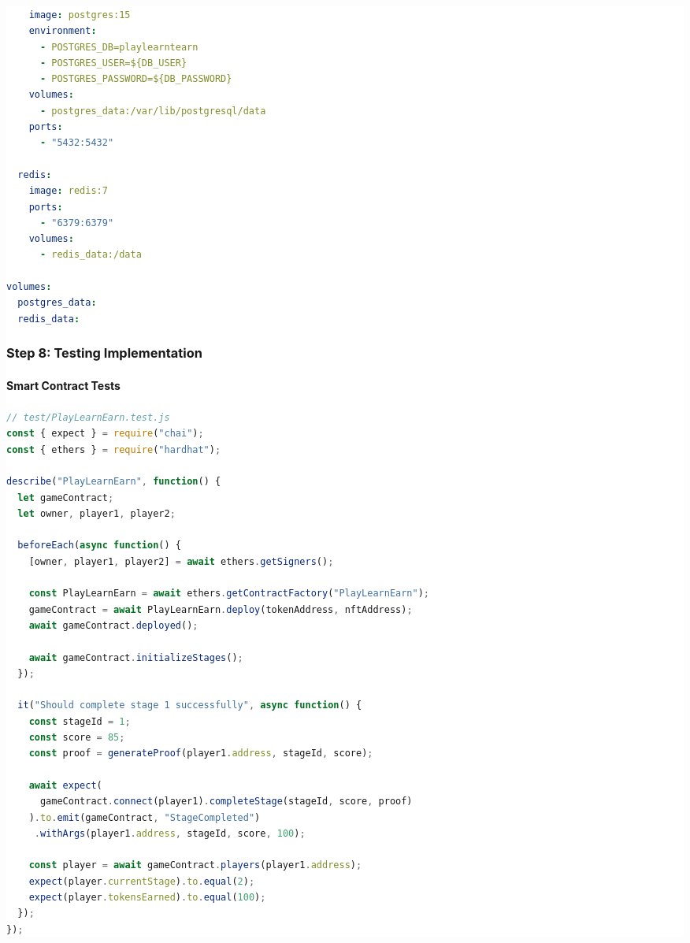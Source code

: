 ```yaml
    image: postgres:15
    environment:
      - POSTGRES_DB=playlearntearn
      - POSTGRES_USER=${DB_USER}
      - POSTGRES_PASSWORD=${DB_PASSWORD}
    volumes:
      - postgres_data:/var/lib/postgresql/data
    ports:
      - "5432:5432"

  redis:
    image: redis:7
    ports:
      - "6379:6379"
    volumes:
      - redis_data:/data

volumes:
  postgres_data:
  redis_data:
```

### Step 8: Testing Implementation

#### Smart Contract Tests
```javascript
// test/PlayLearnEarn.test.js
const { expect } = require("chai");
const { ethers } = require("hardhat");

describe("PlayLearnEarn", function() {
  let gameContract;
  let owner, player1, player2;
  
  beforeEach(async function() {
    [owner, player1, player2] = await ethers.getSigners();
    
    const PlayLearnEarn = await ethers.getContractFactory("PlayLearnEarn");
    gameContract = await PlayLearnEarn.deploy(tokenAddress, nftAddress);
    await gameContract.deployed();
    
    await gameContract.initializeStages();
  });
  
  it("Should complete stage 1 successfully", async function() {
    const stageId = 1;
    const score = 85;
    const proof = generateProof(player1.address, stageId, score);
    
    await expect(
      gameContract.connect(player1).completeStage(stageId, score, proof)
    ).to.emit(gameContract, "StageCompleted")
     .withArgs(player1.address, stageId, score, 100);
    
    const player = await gameContract.players(player1.address);
    expect(player.currentStage).to.equal(2);
    expect(player.tokensEarned).to.equal(100);
  });
});
```
